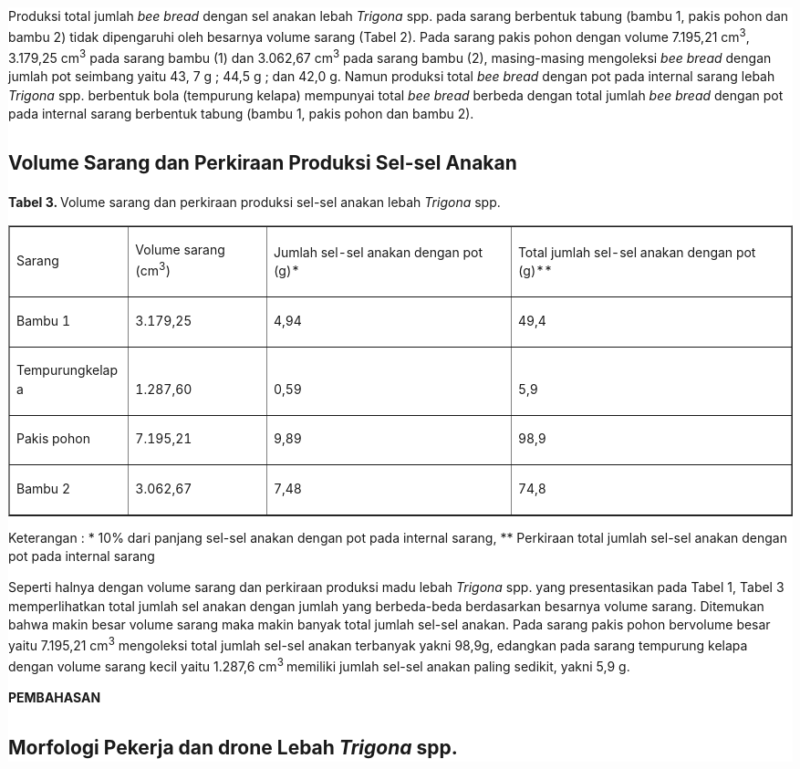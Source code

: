 <p><span class="font8">Produksi total jumlah </span><span class="font8" style="font-style:italic;">bee bread</span><span class="font8"> dengan sel anakan lebah </span><span class="font8" style="font-style:italic;">Trigona</span><span class="font8"> spp. pada sarang berbentuk tabung (bambu 1, pakis pohon dan bambu 2) tidak dipengaruhi oleh besarnya volume sarang (Tabel 2). Pada sarang pakis pohon dengan volume 7.195,21 cm<sup>3</sup>, 3.179,25 cm<sup>3</sup> pada sarang bambu (1) dan 3.062,67 cm<sup>3</sup> pada sarang bambu (2), masing-masing mengoleksi </span><span class="font8" style="font-style:italic;">bee bread</span><span class="font8"> dengan jumlah pot seimbang yaitu 43, 7 g ; 44,5 g ; dan 42,0 g. Namun produksi total </span><span class="font8" style="font-style:italic;">bee bread</span><span class="font8"> dengan pot pada internal sarang lebah </span><span class="font8" style="font-style:italic;">Trigona</span><span class="font8"> spp. berbentuk bola (tempurung kelapa) mempunyai total </span><span class="font8" style="font-style:italic;">bee bread</span><span class="font8"> berbeda dengan total jumlah </span><span class="font8" style="font-style:italic;">bee bread</span><span class="font8"> dengan pot pada internal sarang berbentuk tabung (bambu 1, pakis pohon dan bambu 2).</span></p>
<h2><a name="bookmark23"></a><span class="font8" style="font-weight:bold;"><a name="bookmark24"></a>Volume Sarang dan Perkiraan Produksi Sel-sel Anakan</span></h2>
<p><span class="font5" style="font-weight:bold;">Tabel 3. </span><span class="font5">Volume sarang dan perkiraan produksi sel-sel anakan lebah </span><span class="font5" style="font-style:italic;">Trigona </span><span class="font5">spp.</span></p>
<table border="1">
<tr><td style="vertical-align:middle;">
<p><span class="font4">Sarang</span></p></td><td style="vertical-align:middle;">
<p><span class="font4">Volume sarang (cm<sup>3</sup>)</span></p></td><td style="vertical-align:bottom;">
<p><span class="font4">Jumlah sel-sel anakan dengan pot (g)*</span></p></td><td style="vertical-align:bottom;">
<p><span class="font4">Total jumlah sel-sel anakan dengan pot (g)**</span></p></td></tr>
<tr><td style="vertical-align:bottom;">
<p><span class="font4">Bambu 1</span></p></td><td style="vertical-align:bottom;">
<p><span class="font4">3.179,25</span></p></td><td style="vertical-align:bottom;">
<p><span class="font4">4,94</span></p></td><td style="vertical-align:bottom;">
<p><span class="font4">49,4</span></p></td></tr>
<tr><td style="vertical-align:bottom;">
<p><span class="font4">Tempurungkelapa</span></p></td><td style="vertical-align:bottom;">
<p><span class="font4">1.287,60</span></p></td><td style="vertical-align:bottom;">
<p><span class="font4">0,59</span></p></td><td style="vertical-align:bottom;">
<p><span class="font4">5,9</span></p></td></tr>
<tr><td style="vertical-align:bottom;">
<p><span class="font4">Pakis pohon</span></p></td><td style="vertical-align:bottom;">
<p><span class="font4">7.195,21</span></p></td><td style="vertical-align:bottom;">
<p><span class="font4">9,89</span></p></td><td style="vertical-align:bottom;">
<p><span class="font4">98,9</span></p></td></tr>
<tr><td style="vertical-align:bottom;">
<p><span class="font4">Bambu 2</span></p></td><td style="vertical-align:bottom;">
<p><span class="font4">3.062,67</span></p></td><td style="vertical-align:bottom;">
<p><span class="font4">7,48</span></p></td><td style="vertical-align:bottom;">
<p><span class="font4">74,8</span></p></td></tr>
</table>
<p><span class="font3">Keterangan : * 10% dari panjang sel-sel anakan dengan pot pada internal sarang, ** Perkiraan total jumlah sel-sel anakan dengan pot pada internal sarang</span></p>
<p><span class="font8">Seperti halnya dengan volume sarang dan perkiraan produksi madu lebah </span><span class="font8" style="font-style:italic;">Trigona</span><span class="font8"> spp. yang presentasikan pada Tabel 1, Tabel 3 memperlihatkan total jumlah sel anakan dengan jumlah yang berbeda-beda berdasarkan besarnya volume sarang. Ditemukan bahwa makin besar volume sarang maka makin banyak total jumlah sel-sel anakan. Pada sarang pakis pohon bervolume besar yaitu 7.195,21 cm<sup>3</sup> mengoleksi total jumlah sel-sel anakan terbanyak yakni 98,9g, edangkan pada sarang tempurung kelapa dengan volume sarang kecil yaitu 1.287,6 cm<sup>3 </sup>memiliki jumlah sel-sel anakan paling sedikit, yakni 5,9 g.</span></p>
<p><span class="font8" style="font-weight:bold;">PEMBAHASAN</span></p>
<h2><a name="bookmark25"></a><span class="font8" style="font-weight:bold;"><a name="bookmark26"></a>Morfologi Pekerja dan drone Lebah </span><span class="font8" style="font-weight:bold;font-style:italic;">Trigona</span><span class="font8" style="font-weight:bold;"> spp.</span></h2>